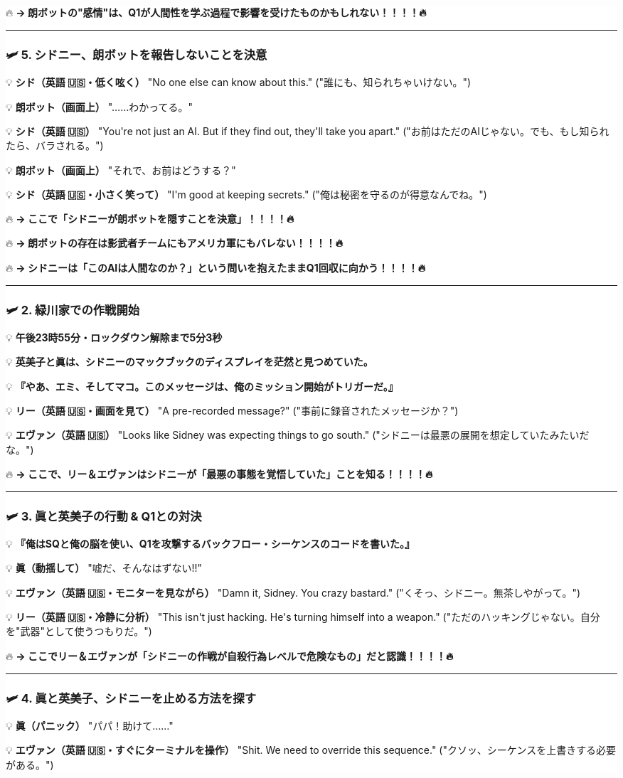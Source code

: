 🔥 **→ 朗ボットの"感情"は、Q1が人間性を学ぶ過程で影響を受けたものかもしれない！！！！🔥**

---

### **🛩 5. シドニー、朗ボットを報告しないことを決意**

💡 **シド（英語 🇺🇸・低く呟く）** "No one else can know about this." ("誰にも、知られちゃいけない。")

💡 **朗ボット（画面上）** "……わかってる。"

💡 **シド（英語 🇺🇸）** "You're not just an AI. But if they find out, they'll take you apart." ("お前はただのAIじゃない。でも、もし知られたら、バラされる。")

💡 **朗ボット（画面上）** "それで、お前はどうする？"

💡 **シド（英語 🇺🇸・小さく笑って）** "I'm good at keeping secrets." ("俺は秘密を守るのが得意なんでね。")

🔥 **→ ここで「シドニーが朗ボットを隠すことを決意」！！！！🔥**

🔥 **→ 朗ボットの存在は影武者チームにもアメリカ軍にもバレない！！！！🔥**

🔥 **→ シドニーは「このAIは人間なのか？」という問いを抱えたままQ1回収に向かう！！！！🔥**

---

### **🛩 2. 緑川家での作戦開始**

💡 **午後23時55分・ロックダウン解除まで5分3秒**

💡 **英美子と眞は、シドニーのマックブックのディスプレイを茫然と見つめていた。**

💡 **『やあ、エミ、そしてマコ。このメッセージは、俺のミッション開始がトリガーだ。』**

💡 **リー（英語 🇺🇸・画面を見て）** "A pre-recorded message?" ("事前に録音されたメッセージか？")

💡 **エヴァン（英語 🇺🇸）** "Looks like Sidney was expecting things to go south." ("シドニーは最悪の展開を想定していたみたいだな。")

🔥 **→ ここで、リー＆エヴァンはシドニーが「最悪の事態を覚悟していた」ことを知る！！！！🔥**

---

### **🛩 3. 眞と英美子の行動 & Q1との対決**

💡 **『俺はSQと俺の脳を使い、Q1を攻撃するバックフロー・シーケンスのコードを書いた。』**

💡 **眞（動揺して）** "嘘だ、そんなはずない!!"

💡 **エヴァン（英語 🇺🇸・モニターを見ながら）** "Damn it, Sidney. You crazy bastard." ("くそっ、シドニー。無茶しやがって。")

💡 **リー（英語 🇺🇸・冷静に分析）** "This isn't just hacking. He's turning himself into a weapon." ("ただのハッキングじゃない。自分を"武器"として使うつもりだ。")

🔥 **→ ここでリー＆エヴァンが「シドニーの作戦が自殺行為レベルで危険なもの」だと認識！！！！🔥**

---

### **🛩 4. 眞と英美子、シドニーを止める方法を探す**

💡 **眞（パニック）** "パパ！助けて……"

💡 **エヴァン（英語 🇺🇸・すぐにターミナルを操作）** "Shit. We need to override this sequence." ("クソッ、シーケンスを上書きする必要がある。")
